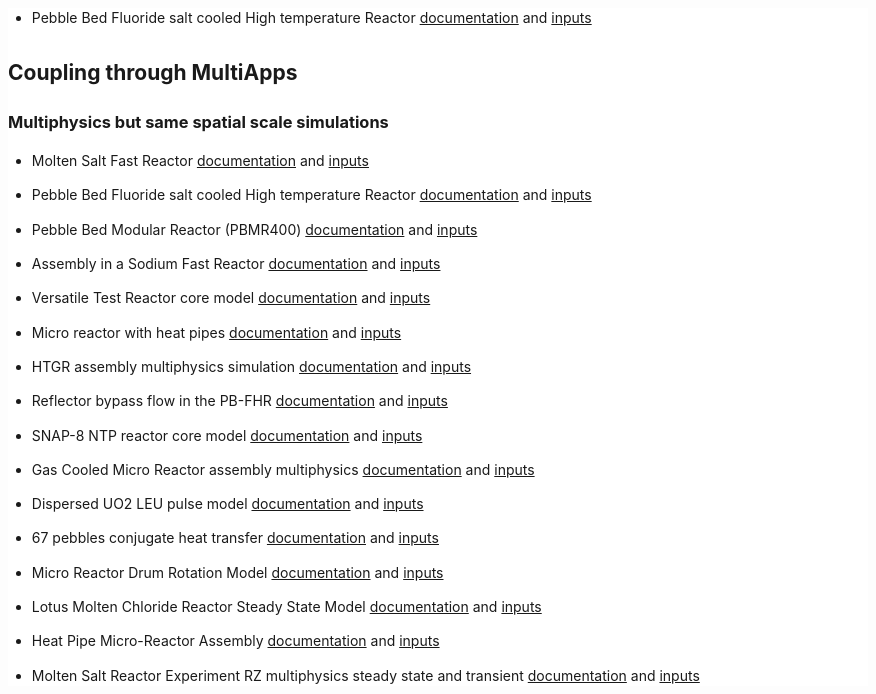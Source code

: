 - Pebble Bed Fluoride salt cooled High temperature Reactor [documentation](pbfhr/mark_1/steady/griffin_pgh_model.md) and [inputs](https://github.com/idaholab/virtual_test_bed/tree/main/pbfhr/mark_1/steady)


## Coupling through MultiApps

### Multiphysics but same spatial scale simulations

- Molten Salt Fast Reactor [documentation](msr/msfr/griffin_pgh_model.md) and [inputs](https://github.com/idaholab/virtual_test_bed/tree/main/msr/msfr/steady)

- Pebble Bed Fluoride salt cooled High temperature Reactor [documentation](pbfhr/mark_1/balance_of_plant/plant.md) and [inputs](https://github.com/idaholab/virtual_test_bed/tree/main/pbfhr/mark_1/plant)

- Pebble Bed Modular Reactor (PBMR400) [documentation](htgr/pbmr/index.md) and [inputs](https://github.com/idaholab/virtual_test_bed/tree/main/htgr/pbmr400/steady)

- Assembly in a Sodium Fast Reactor [documentation](sfr/single_assembly/sfr.md) and [inputs](https://github.com/idaholab/virtual_test_bed/tree/main/sfr/single_assembly)

- Versatile Test Reactor core model [documentation](sfr/vtr/index.md) and [inputs](https://github.com/idaholab/virtual_test_bed/tree/main/sfr/vtr)

- Micro reactor with heat pipes [documentation](mrad/index.md) and [inputs](https://github.com/idaholab/virtual_test_bed/tree/main/microreactors/mrad)

- HTGR assembly multiphysics simulation [documentation](htgr/assembly/index.md) and [inputs](https://github.com/idaholab/virtual_test_bed/tree/main/htgr/assembly)

- Reflector bypass flow in the PB-FHR [documentation](pbfhr/mark_1/reflector.md) and [inputs](https://github.com/idaholab/virtual_test_bed/tree/main/pbfhr/mark_1/reflector)

- SNAP-8 NTP reactor core model [documentation](microreactors/s8er/index.md) and [inputs](https://github.com/idaholab/virtual_test_bed/tree/main/microreactors/s8er)

- Gas Cooled Micro Reactor assembly multiphysics [documentation](gcmr/index.md) and [inputs](https://github.com/idaholab/virtual_test_bed/tree/main/microreactors/gcmr/assembly)

- Dispersed UO2 LEU pulse model [documentation](leu_pulse/index.md) and [inputs](https://github.com/idaholab/virtual_test_bed/tree/main/htgr/leu_pulse)

- 67 pebbles conjugate heat transfer [documentation](pb67_cardinal/index.md) and [inputs](https://github.com/idaholab/virtual_test_bed/tree/main/htgr/pb67_cardinal)

- Micro Reactor Drum Rotation Model [documentation](microreactors/drum_rotation/index.md) and [inputs](https://github.com/idaholab/virtual_test_bed/tree/main/microreactors/drum_rotation)

- Lotus Molten Chloride Reactor Steady State Model [documentation](msr/lotus/index.md) and [inputs](https://github.com/idaholab/virtual_test_bed/tree/main/msr/lotus/steady_state)

- Heat Pipe Micro-Reactor Assembly [documentation](hpmr_assembly/index.md) and [inputs](https://github.com/idaholab/virtual_test_bed/tree/main/microreactors/hpmr_assembly)

- Molten Salt Reactor Experiment RZ multiphysics steady state and transient [documentation](msr/msre/multiphysics_rz_model/index.md) and [inputs](https://github.com/idaholab/virtual_test_bed/tree/devel/msr/msre/multiphysics_core_model)
